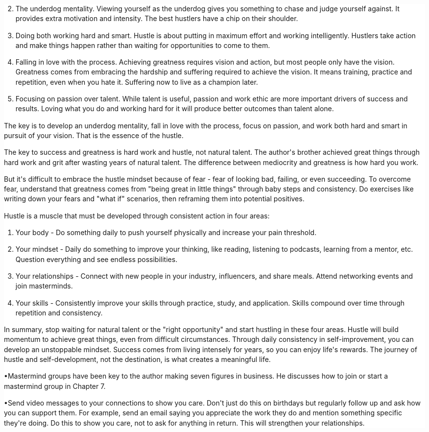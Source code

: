 2. The underdog mentality. Viewing yourself as the underdog gives you something to chase and judge yourself against. It provides extra motivation and intensity. The best hustlers have a chip on their shoulder.

3. Doing both working hard and smart. Hustle is about putting in maximum effort and working intelligently. Hustlers take action and make things happen rather than waiting for opportunities to come to them.

4. Falling in love with the process. Achieving greatness requires vision and action, but most people only have the vision. Greatness comes from embracing the hardship and suffering required to achieve the vision. It means training, practice and repetition, even when you hate it. Suffering now to live as a champion later.

5. Focusing on passion over talent. While talent is useful, passion and work ethic are more important drivers of success and results. Loving what you do and working hard for it will produce better outcomes than talent alone.

The key is to develop an underdog mentality, fall in love with the process, focus on passion, and work both hard and smart in pursuit of your vision. That is the essence of the hustle.

 

The key to success and greatness is hard work and hustle, not natural talent. The author's brother achieved great things through hard work and grit after wasting years of natural talent. The difference between mediocrity and greatness is how hard you work. 

But it's difficult to embrace the hustle mindset because of fear - fear of looking bad, failing, or even succeeding. To overcome fear, understand that greatness comes from "being great in little things" through baby steps and consistency. Do exercises like writing down your fears and "what if" scenarios, then reframing them into potential positives.  

Hustle is a muscle that must be developed through consistent action in four areas:

1. Your body - Do something daily to push yourself physically and increase your pain threshold.

2. Your mindset - Daily do something to improve your thinking, like reading, listening to podcasts, learning from a mentor, etc. Question everything and see endless possibilities.

3. Your relationships - Connect with new people in your industry, influencers, and share meals. Attend networking events and join masterminds. 

4. Your skills - Consistently improve your skills through practice, study, and application. Skills compound over time through repetition and consistency.

In summary, stop waiting for natural talent or the "right opportunity" and start hustling in these four areas. Hustle will build momentum to achieve great things, even from difficult circumstances. Through daily consistency in self-improvement, you can develop an unstoppable mindset. Success comes from living intensely for years, so you can enjoy life's rewards. The journey of hustle and self-development, not the destination, is what creates a meaningful life.

 

•Mastermind groups have been key to the author making seven figures in business. He discusses how to join or start a mastermind group in Chapter 7.

•Send video messages to your connections to show you care. Don't just do this on birthdays but regularly follow up and ask how you can support them. For example, send an email saying you appreciate the work they do and mention something specific they're doing. Do this to show you care, not to ask for anything in return. This will strengthen your relationships.
